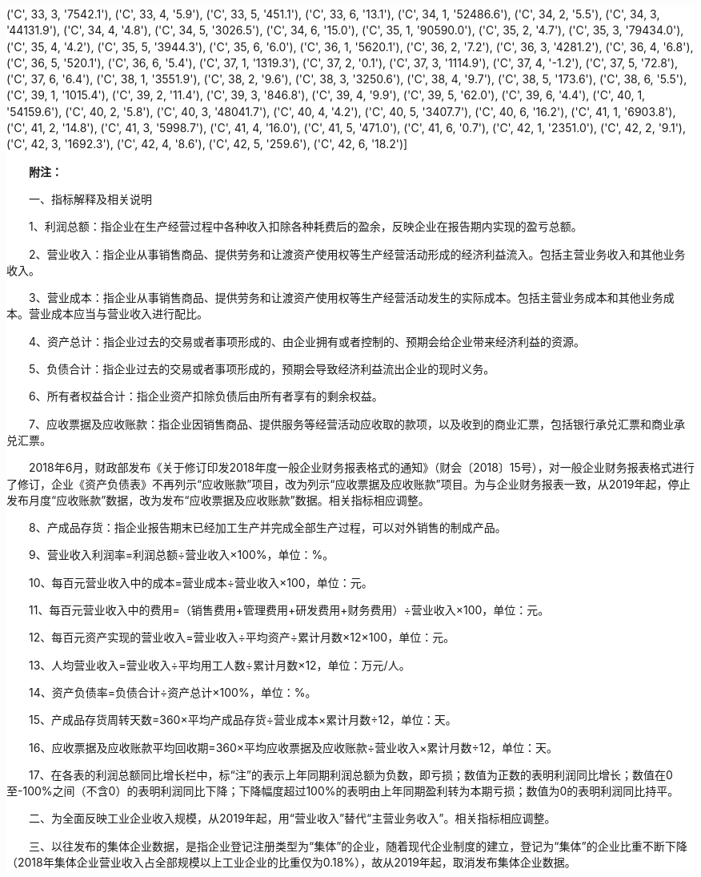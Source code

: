 ('C', 33, 3, '7542.1'), ('C', 33, 4, '5.9'), ('C', 33, 5, '451.1'), ('C', 33, 6, '13.1'), ('C', 34, 1, '52486.6'), ('C', 34, 2, '5.5'), ('C', 34, 3, '44131.9'), ('C', 34, 4, '4.8'), ('C', 34, 5, '3026.5'), ('C', 34, 6, '15.0'), ('C', 35, 1, '90590.0'), ('C', 35, 2, '4.7'), ('C', 35, 3, '79434.0'), ('C', 35, 4, '4.2'), ('C', 35, 5, '3944.3'), ('C', 35, 6, '6.0'), ('C', 36, 1, '5620.1'), ('C', 36, 2, '7.2'), ('C', 36, 3, '4281.2'), ('C', 36, 4, '6.8'), ('C', 36, 5, '520.1'), ('C', 36, 6, '5.4'), ('C', 37, 1, '1319.3'), ('C', 37, 2, '0.1'), ('C', 37, 3, '1114.9'), ('C', 37, 4, '-1.2'), ('C', 37, 5, '72.8'), ('C', 37, 6, '6.4'), ('C', 38, 1, '3551.9'), ('C', 38, 2, '9.6'), ('C', 38, 3, '3250.6'), ('C', 38, 4, '9.7'), ('C', 38, 5, '173.6'), ('C', 38, 6, '5.5'), ('C', 39, 1, '1015.4'), ('C', 39, 2, '11.4'), ('C', 39, 3, '846.8'), ('C', 39, 4, '9.9'), ('C', 39, 5, '62.0'), ('C', 39, 6, '4.4'), ('C', 40, 1, '54159.6'), ('C', 40, 2, '5.8'), ('C', 40, 3, '48041.7'), ('C', 40, 4, '4.2'), ('C', 40, 5, '3407.7'), ('C', 40, 6, '16.2'), ('C', 41, 1, '6903.8'), ('C', 41, 2, '14.8'), ('C', 41, 3, '5998.7'), ('C', 41, 4, '16.0'), ('C', 41, 5, '471.0'), ('C', 41, 6, '0.7'), ('C', 42, 1, '2351.0'), ('C', 42, 2, '9.1'), ('C', 42, 3, '1692.3'), ('C', 42, 4, '8.6'), ('C', 42, 5, '259.6'), ('C', 42, 6, '18.2')]

　　**附注：**

　　一、指标解释及相关说明

　　1、利润总额：指企业在生产经营过程中各种收入扣除各种耗费后的盈余，反映企业在报告期内实现的盈亏总额。

　　2、营业收入：指企业从事销售商品、提供劳务和让渡资产使用权等生产经营活动形成的经济利益流入。包括主营业务收入和其他业务收入。

　　3、营业成本：指企业从事销售商品、提供劳务和让渡资产使用权等生产经营活动发生的实际成本。包括主营业务成本和其他业务成本。营业成本应当与营业收入进行配比。

　　4、资产总计：指企业过去的交易或者事项形成的、由企业拥有或者控制的、预期会给企业带来经济利益的资源。

　　5、负债合计：指企业过去的交易或者事项形成的，预期会导致经济利益流出企业的现时义务。

　　6、所有者权益合计：指企业资产扣除负债后由所有者享有的剩余权益。

　　7、应收票据及应收账款：指企业因销售商品、提供服务等经营活动应收取的款项，以及收到的商业汇票，包括银行承兑汇票和商业承兑汇票。

　　2018年6月，财政部发布《关于修订印发2018年度一般企业财务报表格式的通知》（财会〔2018〕15号），对一般企业财务报表格式进行了修订，企业《资产负债表》不再列示“应收账款”项目，改为列示“应收票据及应收账款”项目。为与企业财务报表一致，从2019年起，停止发布月度“应收账款”数据，改为发布“应收票据及应收账款”数据。相关指标相应调整。

　　8、产成品存货：指企业报告期末已经加工生产并完成全部生产过程，可以对外销售的制成产品。

　　9、营业收入利润率\=利润总额÷营业收入×100%，单位：%。

　　10、每百元营业收入中的成本\=营业成本÷营业收入×100，单位：元。

　　11、每百元营业收入中的费用\=（销售费用+管理费用+研发费用+财务费用）÷营业收入×100，单位：元。

　　12、每百元资产实现的营业收入\=营业收入÷平均资产÷累计月数×12×100，单位：元。

　　13、人均营业收入\=营业收入÷平均用工人数÷累计月数×12，单位：万元/人。

　　14、资产负债率\=负债合计÷资产总计×100%，单位：%。

　　15、产成品存货周转天数\=360×平均产成品存货÷营业成本×累计月数÷12，单位：天。

　　16、应收票据及应收账款平均回收期\=360×平均应收票据及应收账款÷营业收入×累计月数÷12，单位：天。

　　17、在各表的利润总额同比增长栏中，标“注”的表示上年同期利润总额为负数，即亏损；数值为正数的表明利润同比增长；数值在0至\-100%之间（不含0）的表明利润同比下降；下降幅度超过100%的表明由上年同期盈利转为本期亏损；数值为0的表明利润同比持平。

　　二、为全面反映工业企业收入规模，从2019年起，用“营业收入”替代“主营业务收入”。相关指标相应调整。

　　三、以往发布的集体企业数据，是指企业登记注册类型为“集体”的企业，随着现代企业制度的建立，登记为“集体”的企业比重不断下降（2018年集体企业营业收入占全部规模以上工业企业的比重仅为0.18%），故从2019年起，取消发布集体企业数据。
